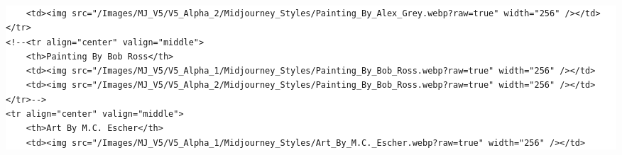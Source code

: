     	<td><img src="/Images/MJ_V5/V5_Alpha_2/Midjourney_Styles/Painting_By_Alex_Grey.webp?raw=true" width="256" /></td>
    </tr>
    <!--<tr align="center" valign="middle">
        <th>Painting By Bob Ross</th>
    	<td><img src="/Images/MJ_V5/V5_Alpha_1/Midjourney_Styles/Painting_By_Bob_Ross.webp?raw=true" width="256" /></td>
    	<td><img src="/Images/MJ_V5/V5_Alpha_2/Midjourney_Styles/Painting_By_Bob_Ross.webp?raw=true" width="256" /></td>
    </tr>-->
    <tr align="center" valign="middle">
        <th>Art By M.C. Escher</th>
    	<td><img src="/Images/MJ_V5/V5_Alpha_1/Midjourney_Styles/Art_By_M.C._Escher.webp?raw=true" width="256" /></td>